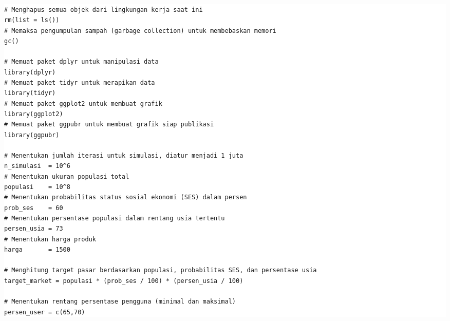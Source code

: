     # Menghapus semua objek dari lingkungan kerja saat ini
    rm(list = ls())
    # Memaksa pengumpulan sampah (garbage collection) untuk membebaskan memori
    gc()

    # Memuat paket dplyr untuk manipulasi data
    library(dplyr)
    # Memuat paket tidyr untuk merapikan data
    library(tidyr)
    # Memuat paket ggplot2 untuk membuat grafik
    library(ggplot2)
    # Memuat paket ggpubr untuk membuat grafik siap publikasi
    library(ggpubr)

    # Menentukan jumlah iterasi untuk simulasi, diatur menjadi 1 juta
    n_simulasi  = 10^6
    # Menentukan ukuran populasi total
    populasi    = 10^8
    # Menentukan probabilitas status sosial ekonomi (SES) dalam persen
    prob_ses    = 60
    # Menentukan persentase populasi dalam rentang usia tertentu
    persen_usia = 73
    # Menentukan harga produk
    harga       = 1500

    # Menghitung target pasar berdasarkan populasi, probabilitas SES, dan persentase usia
    target_market = populasi * (prob_ses / 100) * (persen_usia / 100)

    # Menentukan rentang persentase pengguna (minimal dan maksimal)
    persen_user = c(65,70)
